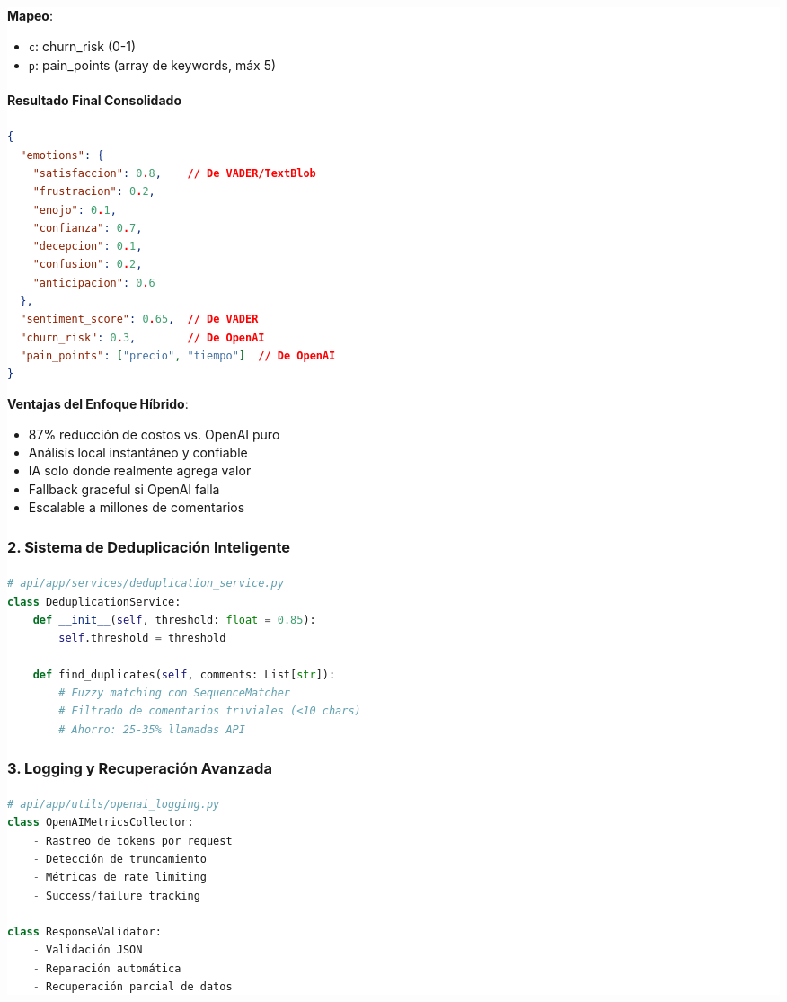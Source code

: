 **Mapeo**:
- `c`: churn_risk (0-1)
- `p`: pain_points (array de keywords, máx 5)

#### Resultado Final Consolidado
```json
{
  "emotions": {
    "satisfaccion": 0.8,    // De VADER/TextBlob
    "frustracion": 0.2,
    "enojo": 0.1,
    "confianza": 0.7,
    "decepcion": 0.1,
    "confusion": 0.2,
    "anticipacion": 0.6
  },
  "sentiment_score": 0.65,  // De VADER
  "churn_risk": 0.3,        // De OpenAI
  "pain_points": ["precio", "tiempo"]  // De OpenAI
}
```

**Ventajas del Enfoque Híbrido**:
- 87% reducción de costos vs. OpenAI puro
- Análisis local instantáneo y confiable
- IA solo donde realmente agrega valor
- Fallback graceful si OpenAI falla
- Escalable a millones de comentarios

### 2. Sistema de Deduplicación Inteligente

```python
# api/app/services/deduplication_service.py
class DeduplicationService:
    def __init__(self, threshold: float = 0.85):
        self.threshold = threshold

    def find_duplicates(self, comments: List[str]):
        # Fuzzy matching con SequenceMatcher
        # Filtrado de comentarios triviales (<10 chars)
        # Ahorro: 25-35% llamadas API
```

### 3. Logging y Recuperación Avanzada

```python
# api/app/utils/openai_logging.py
class OpenAIMetricsCollector:
    - Rastreo de tokens por request
    - Detección de truncamiento
    - Métricas de rate limiting
    - Success/failure tracking

class ResponseValidator:
    - Validación JSON
    - Reparación automática
    - Recuperación parcial de datos
```
